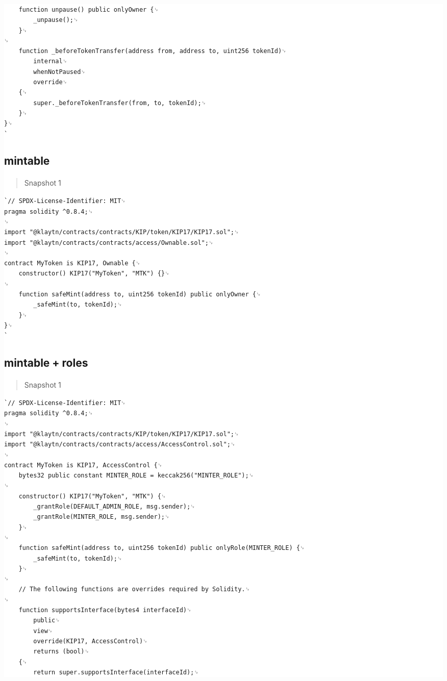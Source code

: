         function unpause() public onlyOwner {␊
            _unpause();␊
        }␊
    ␊
        function _beforeTokenTransfer(address from, address to, uint256 tokenId)␊
            internal␊
            whenNotPaused␊
            override␊
        {␊
            super._beforeTokenTransfer(from, to, tokenId);␊
        }␊
    }␊
    `

## mintable

> Snapshot 1

    `// SPDX-License-Identifier: MIT␊
    pragma solidity ^0.8.4;␊
    ␊
    import "@klaytn/contracts/contracts/KIP/token/KIP17/KIP17.sol";␊
    import "@klaytn/contracts/contracts/access/Ownable.sol";␊
    ␊
    contract MyToken is KIP17, Ownable {␊
        constructor() KIP17("MyToken", "MTK") {}␊
    ␊
        function safeMint(address to, uint256 tokenId) public onlyOwner {␊
            _safeMint(to, tokenId);␊
        }␊
    }␊
    `

## mintable + roles

> Snapshot 1

    `// SPDX-License-Identifier: MIT␊
    pragma solidity ^0.8.4;␊
    ␊
    import "@klaytn/contracts/contracts/KIP/token/KIP17/KIP17.sol";␊
    import "@klaytn/contracts/contracts/access/AccessControl.sol";␊
    ␊
    contract MyToken is KIP17, AccessControl {␊
        bytes32 public constant MINTER_ROLE = keccak256("MINTER_ROLE");␊
    ␊
        constructor() KIP17("MyToken", "MTK") {␊
            _grantRole(DEFAULT_ADMIN_ROLE, msg.sender);␊
            _grantRole(MINTER_ROLE, msg.sender);␊
        }␊
    ␊
        function safeMint(address to, uint256 tokenId) public onlyRole(MINTER_ROLE) {␊
            _safeMint(to, tokenId);␊
        }␊
    ␊
        // The following functions are overrides required by Solidity.␊
    ␊
        function supportsInterface(bytes4 interfaceId)␊
            public␊
            view␊
            override(KIP17, AccessControl)␊
            returns (bool)␊
        {␊
            return super.supportsInterface(interfaceId);␊